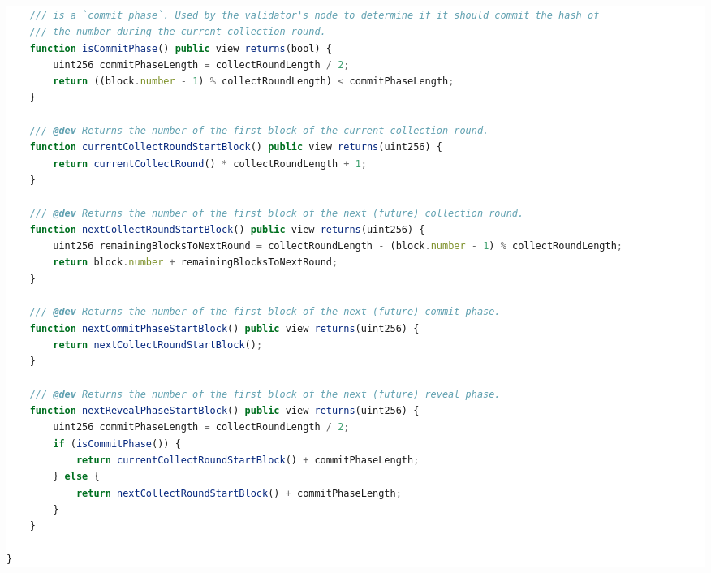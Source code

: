 ```javascript
    /// is a `commit phase`. Used by the validator's node to determine if it should commit the hash of
    /// the number during the current collection round.
    function isCommitPhase() public view returns(bool) {
        uint256 commitPhaseLength = collectRoundLength / 2;
        return ((block.number - 1) % collectRoundLength) < commitPhaseLength;
    }
    
    /// @dev Returns the number of the first block of the current collection round.
    function currentCollectRoundStartBlock() public view returns(uint256) {
        return currentCollectRound() * collectRoundLength + 1;
    }

    /// @dev Returns the number of the first block of the next (future) collection round.
    function nextCollectRoundStartBlock() public view returns(uint256) {
        uint256 remainingBlocksToNextRound = collectRoundLength - (block.number - 1) % collectRoundLength;
        return block.number + remainingBlocksToNextRound;
    }

    /// @dev Returns the number of the first block of the next (future) commit phase.
    function nextCommitPhaseStartBlock() public view returns(uint256) {
        return nextCollectRoundStartBlock();
    }

    /// @dev Returns the number of the first block of the next (future) reveal phase.
    function nextRevealPhaseStartBlock() public view returns(uint256) {
        uint256 commitPhaseLength = collectRoundLength / 2;
        if (isCommitPhase()) {
            return currentCollectRoundStartBlock() + commitPhaseLength;
        } else {
            return nextCollectRoundStartBlock() + commitPhaseLength;
        }
    }

}

```
